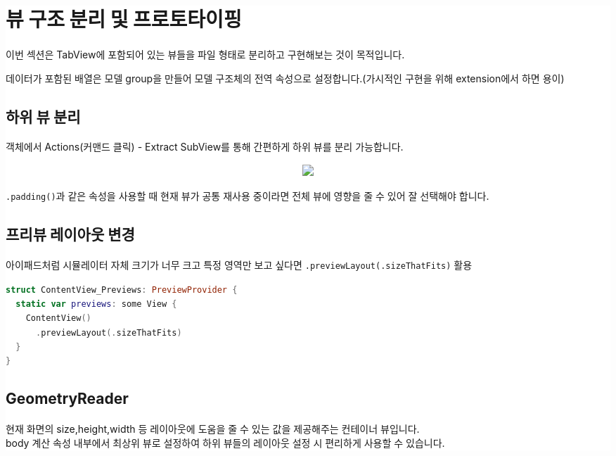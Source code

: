 # 뷰 구조 분리 및 프로토타이핑

이번 섹션은 TabView에 포함되어 있는 뷰들을 파일 형태로 분리하고 구현해보는 것이 목적입니다.
</br>

데이터가 포함된 배열은 모델 group을 만들어 모델 구조체의 전역 속성으로 설정합니다.(가시적인 구현을 위해 extension에서 하면 용이)
</br>

## 하위 뷰 분리
객체에서 Actions(커맨드 클릭) - Extract SubView를 통해 간편하게 하위 뷰를 분리 가능합니다.

<p align = middle><image src = "https://github.com/AKAPUCH/SWIFTUI-Tutorial/assets/116094622/68b6ed1e-fc26-4f7a-8934-dd59e72c871c" width = 80%></image></p>

`.padding()`과 같은 속성을 사용할 때 현재 뷰가 공통 재사용 중이라면 전체 뷰에 영향을 줄 수 있어 잘 선택해야 합니다.

## 프리뷰 레이아웃 변경

아이패드처럼 시뮬레이터 자체 크기가 너무 크고 특정 영역만 보고 싶다면 `.previewLayout(.sizeThatFits)` 활용

```swift
struct ContentView_Previews: PreviewProvider {
  static var previews: some View {
    ContentView()
      .previewLayout(.sizeThatFits)
  }
}
```
## GeometryReader

현재 화면의 size,height,width 등 레이아웃에 도움을 줄 수 있는 값을 제공해주는 컨테이너 뷰입니다.
</br>
body 계산 속성 내부에서 최상위 뷰로 설정하여 하위 뷰들의 레이아웃 설정 시 편리하게 사용할 수 있습니다.
